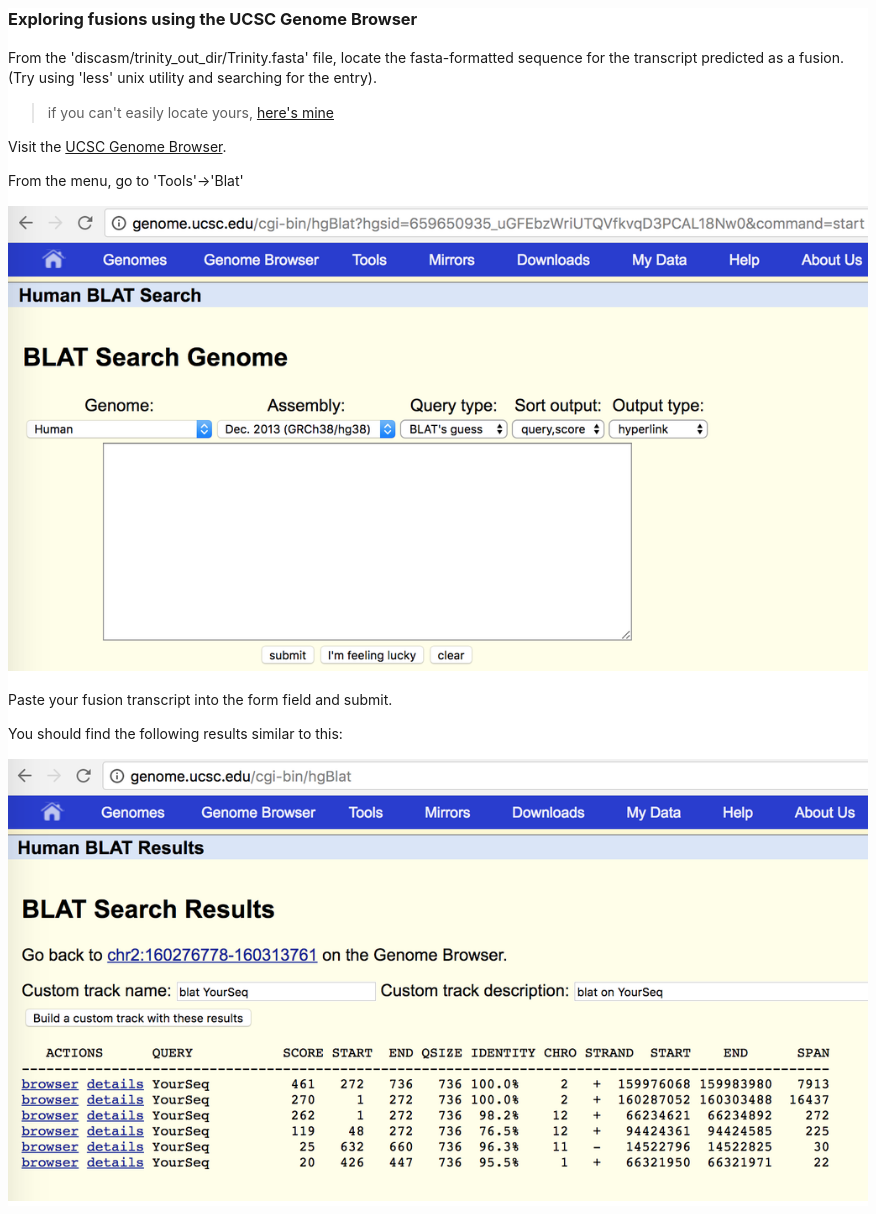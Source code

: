 
### Exploring fusions using the UCSC Genome Browser

From the 'discasm/trinity_out_dir/Trinity.fasta' file, locate the fasta-formatted sequence for the transcript predicted as a fusion. (Try using 'less' unix utility and searching for the entry).

>if you can't easily locate yours, [here's mine](fusion_transcript_example.md)

Visit the [UCSC Genome Browser](http://genome.ucsc.edu/cgi-bin/hgTracks?db=hg38).  

From the menu, go to 'Tools'->'Blat'

<img src="images/blat_search.png" />

Paste your fusion transcript into the form field and submit.

You should find the following results similar to this:

<img src="images/blat_search_results.png" />
